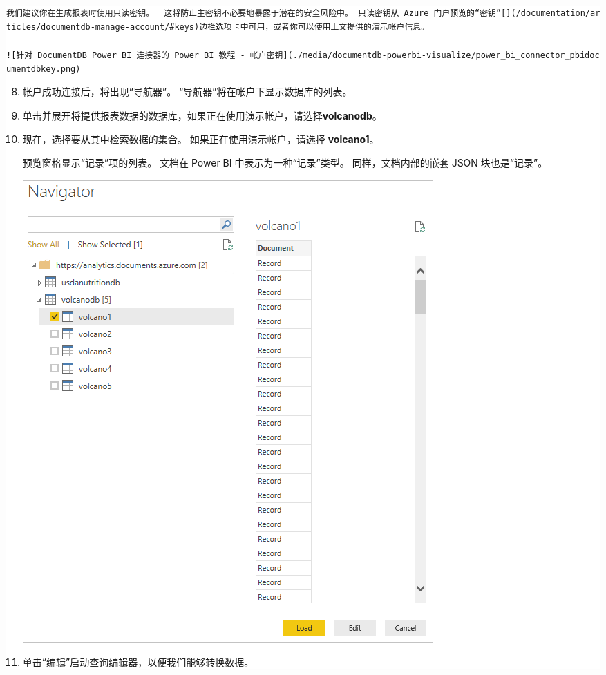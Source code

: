     我们建议你在生成报表时使用只读密钥。  这将防止主密钥不必要地暴露于潜在的安全风险中。 只读密钥从 Azure 门户预览的“密钥”[](/documentation/articles/documentdb-manage-account/#keys)边栏选项卡中可用，或者你可以使用上文提供的演示帐户信息。
   
    ![针对 DocumentDB Power BI 连接器的 Power BI 教程 - 帐户密钥](./media/documentdb-powerbi-visualize/power_bi_connector_pbidocumentdbkey.png)
8. 帐户成功连接后，将出现“导航器”。  “导航器”将在帐户下显示数据库的列表。
9. 单击并展开将提供报表数据的数据库，如果正在使用演示帐户，请选择**volcanodb**。   
10. 现在，选择要从其中检索数据的集合。 如果正在使用演示帐户，请选择 **volcano1**。
    
    预览窗格显示“记录”项的列表。  文档在 Power BI 中表示为一种“记录”类型。 同样，文档内部的嵌套 JSON 块也是“记录”。
    
    ![针对 DocumentDB Power BI 连接器的 Power BI 教程 - 导航器窗口](./media/documentdb-powerbi-visualize/power_bi_connector_pbinavigator.png)
11. 单击“编辑”启动查询编辑器，以便我们能够转换数据。
